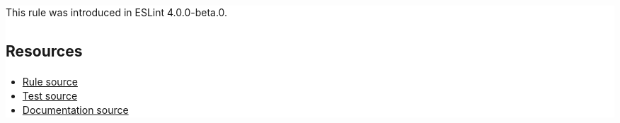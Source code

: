 This rule was introduced in ESLint 4.0.0-beta.0.

## Resources

* [Rule source](https://github.com/eslint/eslint/tree/HEAD/lib/rules/padding-line-between-statements.js)
* [Test source](https://github.com/eslint/eslint/tree/HEAD/tests/lib/rules/padding-line-between-statements.js)
* [Documentation source](https://github.com/eslint/eslint/tree/HEAD/docs/rules/padding-line-between-statements.md)
